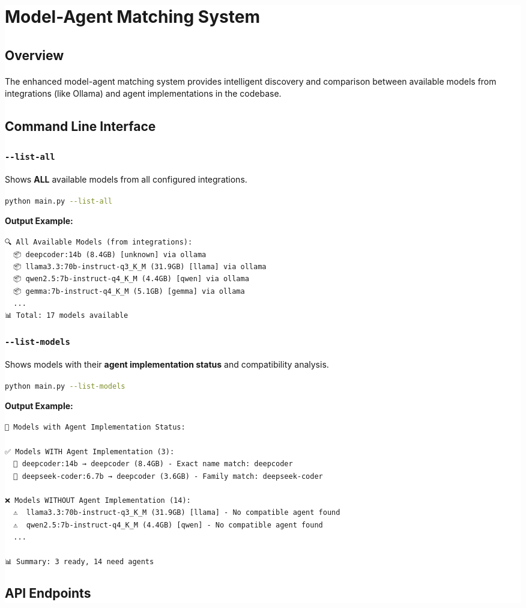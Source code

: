 # Model-Agent Matching System

## Overview

The enhanced model-agent matching system provides intelligent discovery and comparison between available models from integrations (like Ollama) and agent implementations in the codebase.

## Command Line Interface

### `--list-all`
Shows **ALL** available models from all configured integrations.

```bash
python main.py --list-all
```

**Output Example:**
```
🔍 All Available Models (from integrations):
  📦 deepcoder:14b (8.4GB) [unknown] via ollama
  📦 llama3.3:70b-instruct-q3_K_M (31.9GB) [llama] via ollama
  📦 qwen2.5:7b-instruct-q4_K_M (4.4GB) [qwen] via ollama
  📦 gemma:7b-instruct-q4_K_M (5.1GB) [gemma] via ollama
  ...
📊 Total: 17 models available
```

### `--list-models`
Shows models with their **agent implementation status** and compatibility analysis.

```bash
python main.py --list-models
```

**Output Example:**
```
🤖 Models with Agent Implementation Status:

✅ Models WITH Agent Implementation (3):
  🎯 deepcoder:14b → deepcoder (8.4GB) - Exact name match: deepcoder
  🎯 deepseek-coder:6.7b → deepcoder (3.6GB) - Family match: deepseek-coder

❌ Models WITHOUT Agent Implementation (14):
  ⚠️  llama3.3:70b-instruct-q3_K_M (31.9GB) [llama] - No compatible agent found
  ⚠️  qwen2.5:7b-instruct-q4_K_M (4.4GB) [qwen] - No compatible agent found
  ...

📊 Summary: 3 ready, 14 need agents
```

## API Endpoints
